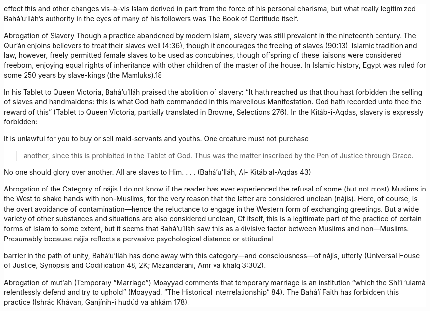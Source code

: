 effect this and other changes vis-à-vis Islam derived in part from the force of his personal charisma, but what really
legitimized Bahá’u’lláh’s authority in the eyes of many of his followers was The Book of Certitude itself.

Abrogation of Slavery
Though a practice abandoned by modern Islam, slavery was still prevalent in the nineteenth century. The Qur’án
enjoins believers to treat their slaves well (4:36), though it encourages the freeing of slaves (90:13). Islamic tradition
and law, however, freely permitted female slaves to be used as concubines, though offspring of these liaisons were
considered freeborn, enjoying equal rights of inheritance with other children of the master of the house. In Islamic
history, Egypt was ruled for some 250 years by slave-kings (the Mamluks).18

In his Tablet to Queen Victoria, Bahá’u’lláh praised the abolition of slavery: “It hath reached us that thou
hast forbidden the selling of slaves and handmaidens: this is what God hath commanded in this marvellous
Manifestation. God hath recorded unto thee the reward of this” (Tablet to Queen Victoria, partially translated in
Browne, Selections 276). In the Kitáb-i-Aqdas, slavery is expressly forbidden:

It is unlawful for you to buy or sell maid-servants and youths. One creature must not purchase
> another, since this is prohibited in the Tablet of God. Thus was the matter inscribed by the Pen of Justice
through Grace.

No one should glory over another. All are slaves to Him. . . . (Bahá’u’lláh, Al- Kitáb al-Aqdas 43)

Abrogation of the Category of nájis
I do not know if the reader has ever experienced the refusal of some (but not most) Muslims in the West to shake
hands with non-Muslims, for the very reason that the latter are considered unclean (nájis). Here, of course, is the
overt avoidance of contamination—hence the reluctance to engage in the Western form of exchanging greetings. But
a wide variety of other substances and situations are also considered unclean, Of itself, this is a legitimate part of the
practice of certain forms of Islam to some extent, but it seems that Bahá’u’lláh saw this as a divisive factor between
Muslims and non—Muslims. Presumably because nájis reflects a pervasive psychological distance or attitudinal

barrier in the path of unity, Bahá’u’lláh has done away with this category—and consciousness—of nájis, utterly
(Universal House of Justice, Synopsis and Codification 48, 2K; Mázandarání, Amr va khalq 3:302).

Abrogation of mut‘ah (Temporary “Marriage”)
Moayyad comments that temporary marriage is an institution “which the Shí‘í ‘ulamá relentlessly defend and try to
uphold” (Moayyad, “The Historical Interrelationship” 84). The Bahá’í Faith has forbidden this practice (Ishráq
Khávarí, Ganjínih-i hudúd va ahkám 178).
